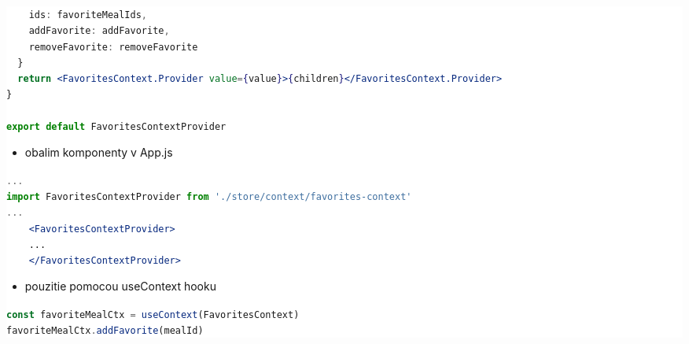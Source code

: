 ```jsx
    ids: favoriteMealIds,
    addFavorite: addFavorite,
    removeFavorite: removeFavorite
  }
  return <FavoritesContext.Provider value={value}>{children}</FavoritesContext.Provider>
}

export default FavoritesContextProvider
```

- obalim komponenty v App.js

```jsx
...
import FavoritesContextProvider from './store/context/favorites-context'
...
    <FavoritesContextProvider>
    ...
    </FavoritesContextProvider>
```

- pouzitie pomocou useContext hooku
```jsx
const favoriteMealCtx = useContext(FavoritesContext)
favoriteMealCtx.addFavorite(mealId)
```



